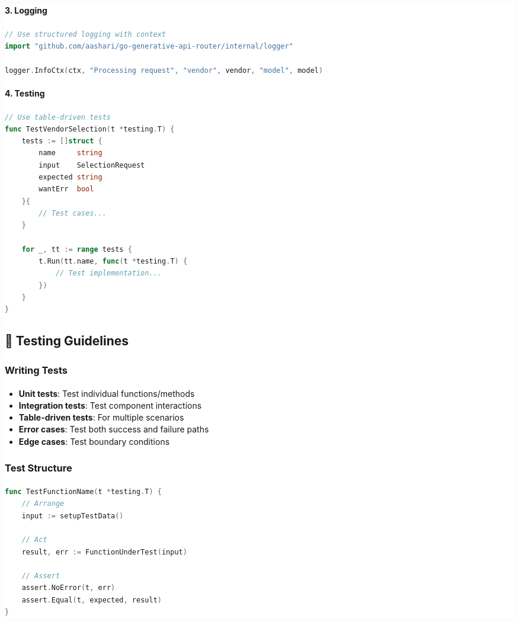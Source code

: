 #### 3. **Logging**
```go
// Use structured logging with context
import "github.com/aashari/go-generative-api-router/internal/logger"

logger.InfoCtx(ctx, "Processing request", "vendor", vendor, "model", model)
```

#### 4. **Testing**
```go
// Use table-driven tests
func TestVendorSelection(t *testing.T) {
    tests := []struct {
        name     string
        input    SelectionRequest
        expected string
        wantErr  bool
    }{
        // Test cases...
    }
    
    for _, tt := range tests {
        t.Run(tt.name, func(t *testing.T) {
            // Test implementation...
        })
    }
}
```

## 🧪 Testing Guidelines

### Writing Tests
- **Unit tests**: Test individual functions/methods
- **Integration tests**: Test component interactions
- **Table-driven tests**: For multiple scenarios
- **Error cases**: Test both success and failure paths
- **Edge cases**: Test boundary conditions

### Test Structure
```go
func TestFunctionName(t *testing.T) {
    // Arrange
    input := setupTestData()
    
    // Act
    result, err := FunctionUnderTest(input)
    
    // Assert
    assert.NoError(t, err)
    assert.Equal(t, expected, result)
}
```
